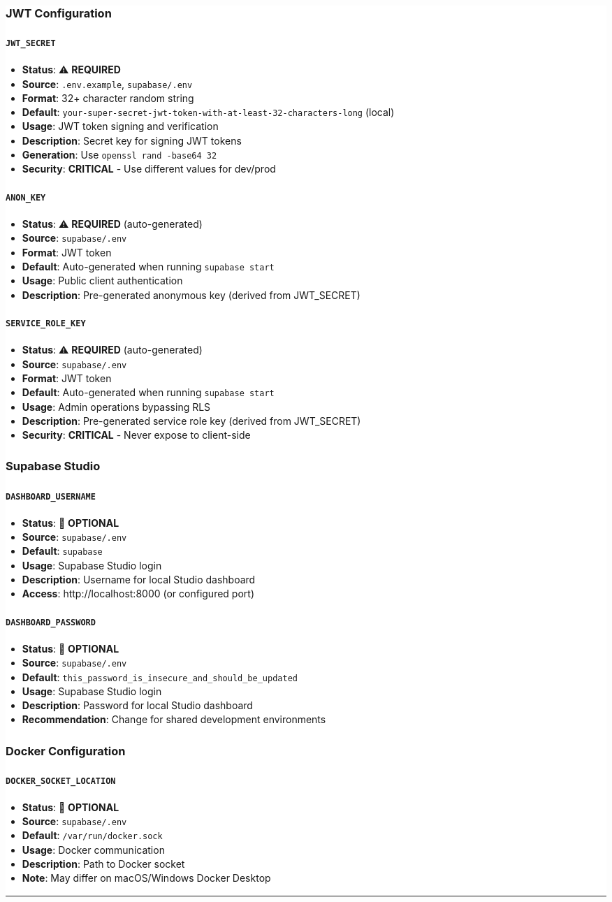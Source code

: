 ### JWT Configuration

#### `JWT_SECRET`
- **Status**: ⚠️ **REQUIRED**
- **Source**: `.env.example`, `supabase/.env`
- **Format**: 32+ character random string
- **Default**: `your-super-secret-jwt-token-with-at-least-32-characters-long` (local)
- **Usage**: JWT token signing and verification
- **Description**: Secret key for signing JWT tokens
- **Generation**: Use `openssl rand -base64 32`
- **Security**: **CRITICAL** - Use different values for dev/prod

#### `ANON_KEY`
- **Status**: ⚠️ **REQUIRED** (auto-generated)
- **Source**: `supabase/.env`
- **Format**: JWT token
- **Default**: Auto-generated when running `supabase start`
- **Usage**: Public client authentication
- **Description**: Pre-generated anonymous key (derived from JWT_SECRET)

#### `SERVICE_ROLE_KEY`
- **Status**: ⚠️ **REQUIRED** (auto-generated)
- **Source**: `supabase/.env`
- **Format**: JWT token
- **Default**: Auto-generated when running `supabase start`
- **Usage**: Admin operations bypassing RLS
- **Description**: Pre-generated service role key (derived from JWT_SECRET)
- **Security**: **CRITICAL** - Never expose to client-side

### Supabase Studio

#### `DASHBOARD_USERNAME`
- **Status**: 🔵 **OPTIONAL**
- **Source**: `supabase/.env`
- **Default**: `supabase`
- **Usage**: Supabase Studio login
- **Description**: Username for local Studio dashboard
- **Access**: http://localhost:8000 (or configured port)

#### `DASHBOARD_PASSWORD`
- **Status**: 🔵 **OPTIONAL**
- **Source**: `supabase/.env`
- **Default**: `this_password_is_insecure_and_should_be_updated`
- **Usage**: Supabase Studio login
- **Description**: Password for local Studio dashboard
- **Recommendation**: Change for shared development environments

### Docker Configuration

#### `DOCKER_SOCKET_LOCATION`
- **Status**: 🔵 **OPTIONAL**
- **Source**: `supabase/.env`
- **Default**: `/var/run/docker.sock`
- **Usage**: Docker communication
- **Description**: Path to Docker socket
- **Note**: May differ on macOS/Windows Docker Desktop

---